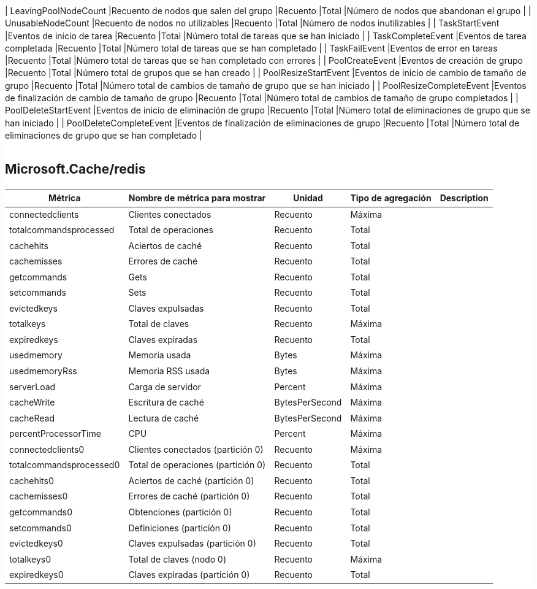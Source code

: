 | LeavingPoolNodeCount |Recuento de nodos que salen del grupo |Recuento |Total |Número de nodos que abandonan el grupo |
| UnusableNodeCount |Recuento de nodos no utilizables |Recuento |Total |Número de nodos inutilizables |
| TaskStartEvent |Eventos de inicio de tarea |Recuento |Total |Número total de tareas que se han iniciado |
| TaskCompleteEvent |Eventos de tarea completada |Recuento |Total |Número total de tareas que se han completado |
| TaskFailEvent |Eventos de error en tareas |Recuento |Total |Número total de tareas que se han completado con errores |
| PoolCreateEvent |Eventos de creación de grupo |Recuento |Total |Número total de grupos que se han creado |
| PoolResizeStartEvent |Eventos de inicio de cambio de tamaño de grupo |Recuento |Total |Número total de cambios de tamaño de grupo que se han iniciado |
| PoolResizeCompleteEvent |Eventos de finalización de cambio de tamaño de grupo |Recuento |Total |Número total de cambios de tamaño de grupo completados |
| PoolDeleteStartEvent |Eventos de inicio de eliminación de grupo |Recuento |Total |Número total de eliminaciones de grupo que se han iniciado |
| PoolDeleteCompleteEvent |Eventos de finalización de eliminaciones de grupo |Recuento |Total |Número total de eliminaciones de grupo que se han completado |

## <a name="microsoftcacheredis"></a>Microsoft.Cache/redis
| Métrica | Nombre de métrica para mostrar | Unidad | Tipo de agregación | Description |
| --- | --- | --- | --- | --- |
| connectedclients |Clientes conectados |Recuento |Máxima | |
| totalcommandsprocessed |Total de operaciones |Recuento |Total | |
| cachehits |Aciertos de caché |Recuento |Total | |
| cachemisses |Errores de caché |Recuento |Total | |
| getcommands |Gets |Recuento |Total | |
| setcommands |Sets |Recuento |Total | |
| evictedkeys |Claves expulsadas |Recuento |Total | |
| totalkeys |Total de claves |Recuento |Máxima | |
| expiredkeys |Claves expiradas |Recuento |Total | |
| usedmemory |Memoria usada |Bytes |Máxima | |
| usedmemoryRss |Memoria RSS usada |Bytes |Máxima | |
| serverLoad |Carga de servidor |Percent |Máxima | |
| cacheWrite |Escritura de caché |BytesPerSecond |Máxima | |
| cacheRead |Lectura de caché |BytesPerSecond |Máxima | |
| percentProcessorTime |CPU |Percent |Máxima | |
| connectedclients0 |Clientes conectados (partición 0) |Recuento |Máxima | |
| totalcommandsprocessed0 |Total de operaciones (partición 0) |Recuento |Total | |
| cachehits0 |Aciertos de caché (partición 0) |Recuento |Total | |
| cachemisses0 |Errores de caché (partición 0) |Recuento |Total | |
| getcommands0 |Obtenciones (partición 0) |Recuento |Total | |
| setcommands0 |Definiciones (partición 0) |Recuento |Total | |
| evictedkeys0 |Claves expulsadas (partición 0) |Recuento |Total | |
| totalkeys0 |Total de claves (nodo 0) |Recuento |Máxima | |
| expiredkeys0 |Claves expiradas (partición 0) |Recuento |Total | |